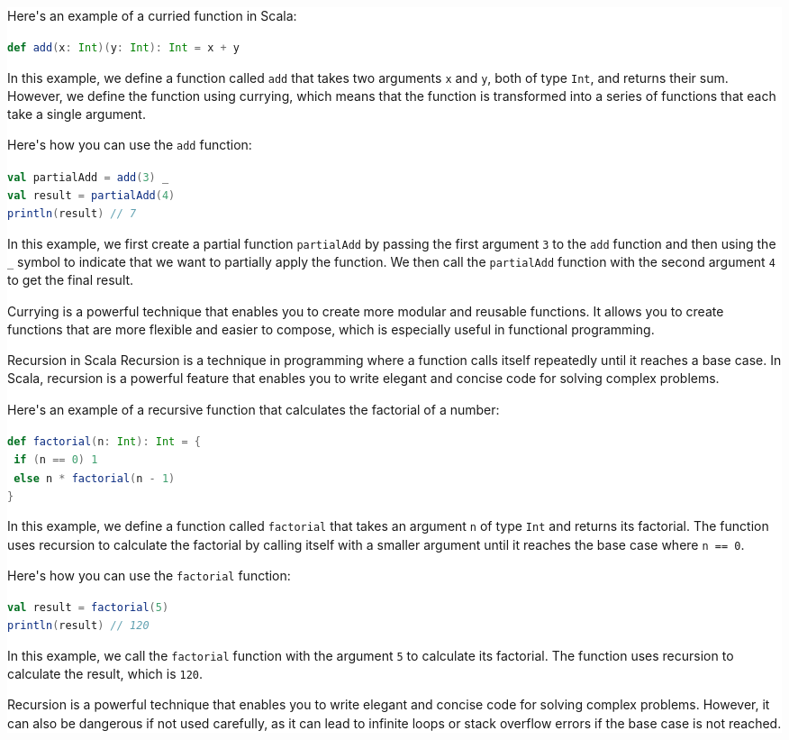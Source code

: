 Here's an example of a curried function in Scala:

```scala
def add(x: Int)(y: Int): Int = x + y
```

In this example, we define a function called `add` that takes two arguments `x` and `y`, both of type `Int`, and returns their sum. However, we define the function using currying, which means that the function is transformed into a series of functions that each take a single argument.

Here's how you can use the `add` function:

```scala
val partialAdd = add(3) _
val result = partialAdd(4)
println(result) // 7
```

In this example, we first create a partial function `partialAdd` by passing the first argument `3` to the `add` function and then using the `_` symbol to indicate that we want to partially apply the function. We then call the `partialAdd` function with the second argument `4` to get the final result.

Currying is a powerful technique that enables you to create more modular and reusable functions. It allows you to create functions that are more flexible and easier to compose, which is especially useful in functional programming.

Recursion in Scala
Recursion is a technique in programming where a function calls itself repeatedly until it reaches a base case. In Scala, recursion is a powerful feature that enables you to write elegant and concise code for solving complex problems.

Here's an example of a recursive function that calculates the factorial of a number:

```scala
def factorial(n: Int): Int = {
 if (n == 0) 1
 else n * factorial(n - 1)
}
```

In this example, we define a function called `factorial` that takes an argument `n` of type `Int` and returns its factorial. The function uses recursion to calculate the factorial by calling itself with a smaller argument until it reaches the base case where `n == 0`.

Here's how you can use the `factorial` function:

```scala
val result = factorial(5)
println(result) // 120
```

In this example, we call the `factorial` function with the argument `5` to calculate its factorial. The function uses recursion to calculate the result, which is `120`.

Recursion is a powerful technique that enables you to write elegant and concise code for solving complex problems. However, it can also be dangerous if not used carefully, as it can lead to infinite loops or stack overflow errors if the base case is not reached.
